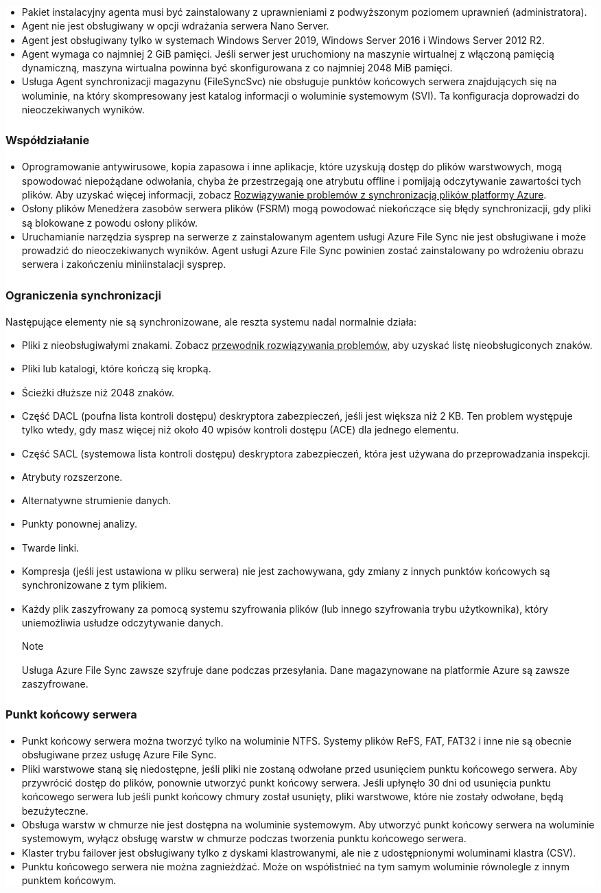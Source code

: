 - Pakiet instalacyjny agenta musi być zainstalowany z uprawnieniami z podwyższonym poziomem uprawnień (administratora).
- Agent nie jest obsługiwany w opcji wdrażania serwera Nano Server.
- Agent jest obsługiwany tylko w systemach Windows Server 2019, Windows Server 2016 i Windows Server 2012 R2.
- Agent wymaga co najmniej 2 GiB pamięci. Jeśli serwer jest uruchomiony na maszynie wirtualnej z włączoną pamięcią dynamiczną, maszyna wirtualna powinna być skonfigurowana z co najmniej 2048 MiB pamięci.
- Usługa Agent synchronizacji magazynu (FileSyncSvc) nie obsługuje punktów końcowych serwera znajdujących się na woluminie, na który skompresowany jest katalog informacji o woluminie systemowym (SVI). Ta konfiguracja doprowadzi do nieoczekiwanych wyników.

### <a name="interoperability"></a>Współdziałanie
- Oprogramowanie antywirusowe, kopia zapasowa i inne aplikacje, które uzyskują dostęp do plików warstwowych, mogą spowodować niepożądane odwołania, chyba że przestrzegają one atrybutu offline i pomijają odczytywanie zawartości tych plików. Aby uzyskać więcej informacji, zobacz [Rozwiązywanie problemów z synchronizacją plików platformy Azure](storage-sync-files-troubleshoot.md).
- Osłony plików Menedżera zasobów serwera plików (FSRM) mogą powodować niekończące się błędy synchronizacji, gdy pliki są blokowane z powodu osłony plików.
- Uruchamianie narzędzia sysprep na serwerze z zainstalowanym agentem usługi Azure File Sync nie jest obsługiwane i może prowadzić do nieoczekiwanych wyników. Agent usługi Azure File Sync powinien zostać zainstalowany po wdrożeniu obrazu serwera i zakończeniu miniinstalacji sysprep.

### <a name="sync-limitations"></a>Ograniczenia synchronizacji
Następujące elementy nie są synchronizowane, ale reszta systemu nadal normalnie działa:
- Pliki z nieobsługiwałymi znakami. Zobacz [przewodnik rozwiązywania problemów,](storage-sync-files-troubleshoot.md#handling-unsupported-characters) aby uzyskać listę nieobsługiconych znaków.
- Pliki lub katalogi, które kończą się kropką.
- Ścieżki dłuższe niż 2048 znaków.
- Część DACL (poufna lista kontroli dostępu) deskryptora zabezpieczeń, jeśli jest większa niż 2 KB. Ten problem występuje tylko wtedy, gdy masz więcej niż około 40 wpisów kontroli dostępu (ACE) dla jednego elementu.
- Część SACL (systemowa lista kontroli dostępu) deskryptora zabezpieczeń, która jest używana do przeprowadzania inspekcji.
- Atrybuty rozszerzone.
- Alternatywne strumienie danych.
- Punkty ponownej analizy.
- Twarde linki.
- Kompresja (jeśli jest ustawiona w pliku serwera) nie jest zachowywana, gdy zmiany z innych punktów końcowych są synchronizowane z tym plikiem.
- Każdy plik zaszyfrowany za pomocą systemu szyfrowania plików (lub innego szyfrowania trybu użytkownika), który uniemożliwia usłudze odczytywanie danych.

    > [!Note]  
    > Usługa Azure File Sync zawsze szyfruje dane podczas przesyłania. Dane magazynowane na platformie Azure są zawsze zaszyfrowane.
 
### <a name="server-endpoint"></a>Punkt końcowy serwera
- Punkt końcowy serwera można tworzyć tylko na woluminie NTFS. Systemy plików ReFS, FAT, FAT32 i inne nie są obecnie obsługiwane przez usługę Azure File Sync.
- Pliki warstwowe staną się niedostępne, jeśli pliki nie zostaną odwołane przed usunięciem punktu końcowego serwera. Aby przywrócić dostęp do plików, ponownie utworzyć punkt końcowy serwera. Jeśli upłynęło 30 dni od usunięcia punktu końcowego serwera lub jeśli punkt końcowy chmury został usunięty, pliki warstwowe, które nie zostały odwołane, będą bezużyteczne.
- Obsługa warstw w chmurze nie jest dostępna na woluminie systemowym. Aby utworzyć punkt końcowy serwera na woluminie systemowym, wyłącz obsługę warstw w chmurze podczas tworzenia punktu końcowego serwera.
- Klaster trybu failover jest obsługiwany tylko z dyskami klastrowanymi, ale nie z udostępnionymi woluminami klastra (CSV).
- Punktu końcowego serwera nie można zagnieżdżać. Może on współistnieć na tym samym woluminie równolegle z innym punktem końcowym.